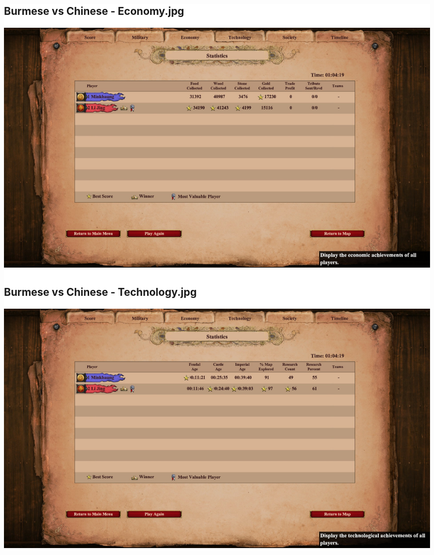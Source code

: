 ## Burmese vs Chinese - Economy.jpg
![](https://github.com/Patresss/Age-of-Empires-2-DE---AI-League/blob/master/Compressed/Burmese/Burmese%20vs%20Chinese%20-%20Economy.jpg)

## Burmese vs Chinese - Technology.jpg
![](https://github.com/Patresss/Age-of-Empires-2-DE---AI-League/blob/master/Compressed/Burmese/Burmese%20vs%20Chinese%20-%20Technology.jpg)
